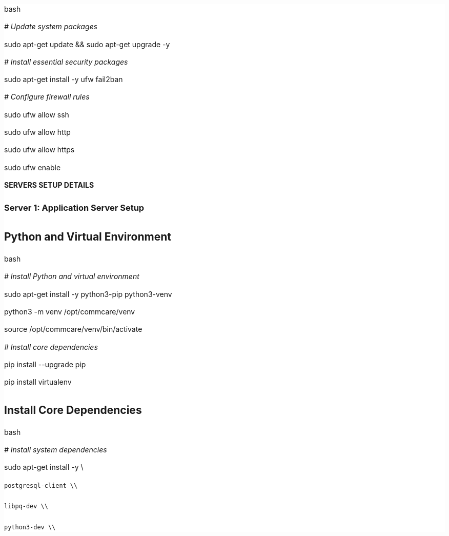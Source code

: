 bash

*\# Update system packages*

sudo apt-get update && sudo apt-get upgrade \-y

*\# Install essential security packages*

sudo apt-get install \-y ufw fail2ban

*\# Configure firewall rules*

sudo ufw allow ssh

sudo ufw allow http

sudo ufw allow https

sudo ufw enable

**SERVERS SETUP DETAILS** 

### **Server 1: Application Server Setup**

## **Python and Virtual Environment**

bash

*\# Install Python and virtual environment*

sudo apt-get install \-y python3-pip python3-venv

python3 \-m venv /opt/commcare/venv

source /opt/commcare/venv/bin/activate

*\# Install core dependencies*

pip install \--upgrade pip

pip install virtualenv

## 

## 

## 

## **Install Core Dependencies**

bash

*\# Install system dependencies*

sudo apt-get install \-y \\

    postgresql-client \\

    libpq-dev \\

    python3-dev \\
